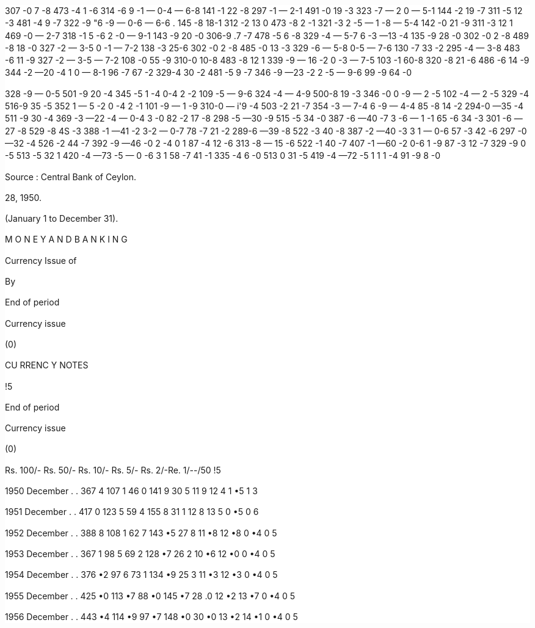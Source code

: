307 -0 7 -8 473 -4 1 -6 314 -6 9 -1 — 0-4 — 6-8 141 -1 22 -8 297 -1 — 2-1 491 -0 19 -3 323 -7 — 2 0 — 5-1 144 -2 19 -7 311 -5 12 -3 481 -4 9 -7 322 -9 "6 -9 — 0-6 — 6-6 . 145 -8 18-1 312 -2 13 0 473 -8 2 -1 321 -3 2 -5 — 1 -8 — 5-4 142 -0 21 -9 311 -3 12 1 469 -0 — 2-7 318 -1 5 -6 2 -0 — 9-1 143 -9 20 -0 306-9 .7 -7 478 -5 6 -8 329 -4 — 5-7 6 -3 —13 -4 135 -9 28 -0 302 -0 2 -8 489 -8 18 -0 327 -2 — 3-5 0 -1 — 7-2 138 -3 25-6 302 -0 2 -8 485 -0 13 -3 329 -6 — 5-8 0-5 — 7-6 130 -7 33 -2 295 -4 — 3-8 483 -6 11 -9 327 -2 — 3-5 — 7-2 108 -0 55 -9 310-0 10-8 483 -8 12 1 339 -9 — 16 -2 0 -3 — 7-5 103 -1 60-8 320 -8 21 -6 486 -6 14 -9 344 -2 —20 -4 1 0 — 8-1 96 -7 67 -2 329-4 30 -2 481 -5 9 -7 346 -9 —23 -2 2 -5 — 9-6 99 -9 64 -0

328 -9 — 0-5 501 -9 20 -4 345 -5 1 -4 0-4 2 -2 109 -5 — 9-6 324 -4 — 4-9 500-8 19 -3 346 -0 0 -9 — 2 -5 102 -4 — 2 -5 329 -4 516-9 35 -5 352 1 — 5 -2 0 -4 2 -1 101 -9 — 1 -9 310-0 — i'9 -4 503 -2 21 -7 354 -3 — 7-4 6 -9 — 4-4 85 -8 14 -2 294-0 —35 -4 511 -9 30 -4 369 -3 —22 -4 — 0-4 3 -0 82 -2 17 -8 298 -5 —30 -9 515 -5 34 -0 387 -6 —40 -7 3 -6 — 1 -1 65 -6 34 -3 301 -6 —27 -8 529 -8 4S -3 388 -1 —41 -2 3-2 — 0-7 78 -7 21 -2 289-6 —39 -8 522 -3 40 -8 387 -2 —40 -3 3 1 — 0-6 57 -3 42 -6 297 -0 —32 -4 526 -2 44 -7 392 -9 —46 -0 2 -4 0 1 87 -4 12 -6 313 -8 — 15 -6 522 -1 40 -7 407 -1 —60 -2 0-6 1 -9 87 -3 12 -7 329 -9 0 -5 513 -5 32 1 420 -4 —73 -5 — 0 -6 3 1 58 -7 41 -1 335 -4 6 -0 513 0 31 -5 419 -4 —72 -5 1 1 1 -4 91 -9 8 -0

Source : Central Bank of Ceylon.

28, 1950.

(January 1 to December 31).

M O N E Y A N D B A N K I N G

Currency Issue of

By

End of period

Cur­rency issue

(0)

CU RRENC Y NOTES

!5

End of period

Cur­rency issue

(0)

Rs. 100/- Rs. 50/- Rs. 10/- Rs. 5/- Rs. 2/-Re. 1/--/50 !5

1950 December . . 367 4 107 1 46 0 141 9 30 5 11 9 12 4 1 •5 1 3

1951 December . . 417 0 123 5 59 4 155 8 31 1 12 8 13 5 0 •5 0 6

1952 December . . 388 8 108 1 62 7 143 •5 27 8 11 •8 12 •8 0 •4 0 5

1953 December . . 367 1 98 5 69 2 128 •7 26 2 10 •6 12 •0 0 •4 0 5

1954 December . . 376 •2 97 6 73 1 134 •9 25 3 11 •3 12 •3 0 •4 0 5

1955 December . . 425 •0 113 •7 88 •0 145 •7 28 .0 12 •2 13 •7 0 •4 0 5

1956 December . . 443 •4 114 •9 97 •7 148 •0 30 •0 13 •2 14 •1 0 •4 0 5
